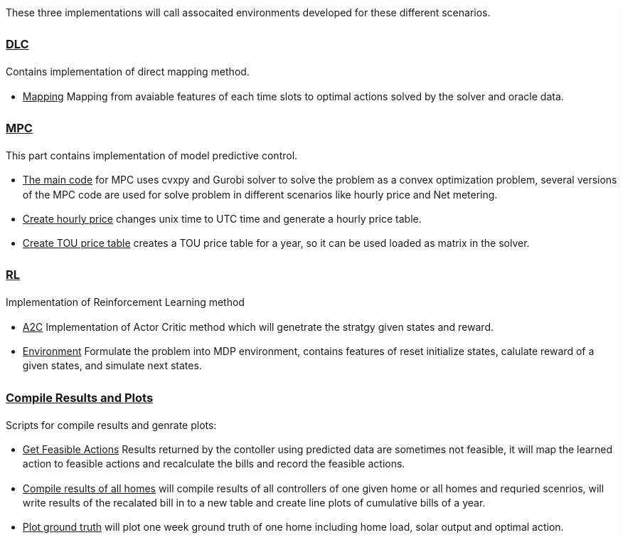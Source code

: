 These three implementations will call assocaited environments developed for these different scenarios.


### [DLC](https://github.com/sustainable-computing/EnergyBoost/tree/master/DLC)
Contains implementation of direct mapping method.
* [Mapping](https://github.com/sustainable-computing/EnergyBoost/blob/master/DLC/mapping.py) Mapping from avaiable features of each time slots to optimal actions solved by the solver and oracle data. 



### [MPC](https://github.com/sustainable-computing/EnergyBoost/tree/master/MPC)
This part contains implementation of model predictive control. 
* [The main code](https://github.com/sustainable-computing/EnergyBoost/blob/master/MPC/MPC2.py) for MPC uses cvxpy and Gurobi solver to solve the problem as a convex optimization problem, several versions of the MPC code are used for solve problem in different scenarios like hourly price and Net metering.

* [Create hourly price](https://github.com/sustainable-computing/EnergyBoost/blob/master/MPC/create_hourly_price_table.py) changes unix time to UTC time and generate a hourly price table.

* [Create TOU price table](https://github.com/sustainable-computing/EnergyBoost/blob/master/MPC/create_tou_price.py) creates a TOU price table for a year, so it can be used loaded as matrix in the solver.

### [RL](https://github.com/sustainable-computing/EnergyBoost/tree/master/RL)
Implementation of Reinforcement Learning method
* [A2C](https://github.com/sustainable-computing/EnergyBoost/blob/master/RL/solar_a2c_nonlinear.py) Implementation of Actor Critic method which will genetrate the stratgy given states and reward.

* [Environment](https://github.com/sustainable-computing/EnergyBoost/blob/master/RL/environment.py) Formulate the problem into MDP environment, contains features of reset initialize states, calulate reward of a given states, and simulate next states.

### [Compile Results and Plots](https://github.com/sustainable-computing/EnergyBoost/tree/master/Plot)
Scripts for compile results and genrate plots:
* [Get Feasible Actions](https://github.com/sustainable-computing/EnergyBoost/blob/master/Plot/calculate_solver_bill_new.py) Results returned by the contoller using predicted data are sometimes not feasible, it will map the learned action to feasible actions and recalculate the bills and record the feasible actions.

* [Compile results of all homes](https://github.com/sustainable-computing/EnergyBoost/blob/master/Plot/compile_bill_sce.py) will compile results of all controllers of one given home or all homes and requried scenrios, will write results of the recalated bill in to a new table and create line plots of cumulative bills of a year. 

* [Plot ground truth](https://github.com/sustainable-computing/EnergyBoost/blob/master/Plot/PolicyViz.ipynb) will plot one week ground truth of one home including home load, solar output and optimal action.
